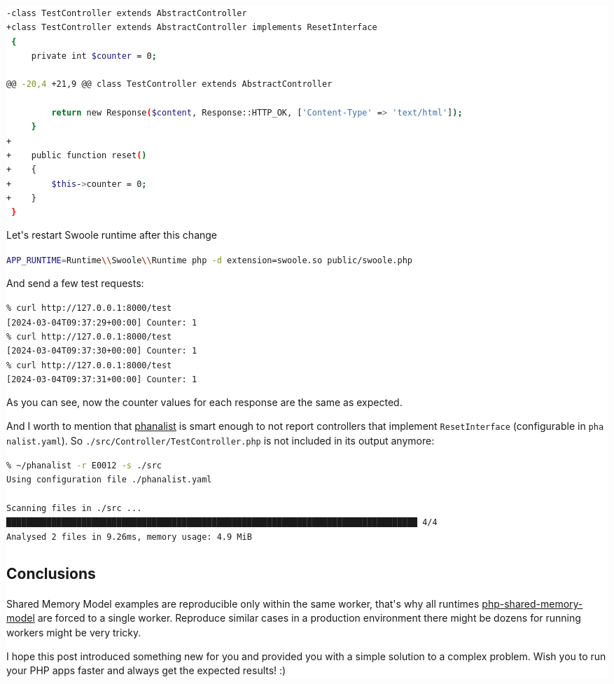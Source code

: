 ```bash
-class TestController extends AbstractController
+class TestController extends AbstractController implements ResetInterface
 {
     private int $counter = 0;
 
@@ -20,4 +21,9 @@ class TestController extends AbstractController
 
         return new Response($content, Response::HTTP_OK, ['Content-Type' => 'text/html']);
     }
+
+    public function reset()
+    {
+        $this->counter = 0;
+    }
 }
```

Let's restart Swoole runtime after this change
```bash
APP_RUNTIME=Runtime\\Swoole\\Runtime php -d extension=swoole.so public/swoole.php
```

And send a few test requests:
```bash
% curl http://127.0.0.1:8000/test
[2024-03-04T09:37:29+00:00] Counter: 1
% curl http://127.0.0.1:8000/test
[2024-03-04T09:37:30+00:00] Counter: 1
% curl http://127.0.0.1:8000/test
[2024-03-04T09:37:31+00:00] Counter: 1
```

As you can see, now the counter values for each response are the same as expected.

And I worth to mention that [phanalist](https://github.com/denzyldick/phanalist) is smart enough to not report controllers that implement `ResetInterface` (configurable in `phanalist.yaml`). So `./src/Controller/TestController.php` is not included in its output anymore:
```bash
% ~/phanalist -r E0012 -s ./src
Using configuration file ./phanalist.yaml

Scanning files in ./src ...
██████████████████████████████████████████████████████████████████████████████████ 4/4
Analysed 2 files in 9.26ms, memory usage: 4.9 MiB
```

## Conclusions

Shared Memory Model examples are reproducible only within the same worker, that's why all runtimes [php-shared-memory-model](https://github.com/SerheyDolgushev/php-shared-memory-model) are forced to a single worker. Reproduce similar cases in a production environment there might be dozens for running workers might be very tricky.

I hope this post introduced something new for you and provided you with a simple solution to a complex problem. Wish you to run your PHP apps faster and always get the expected results! :)